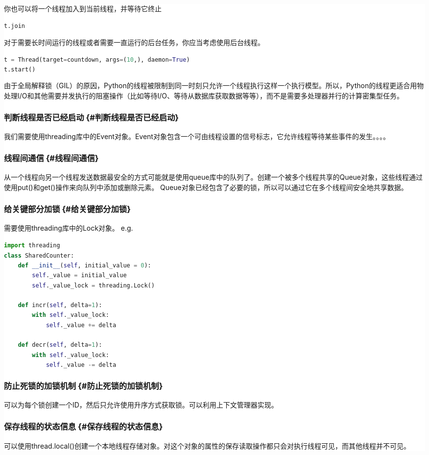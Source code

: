你也可以将一个线程加入到当前线程，并等待它终止

```python
t.join
```

对于需要长时间运行的线程或者需要一直运行的后台任务，你应当考虑使用后台线程。

```python
t = Thread(target=countdown, args=(10,), daemon=True)
t.start()
```

由于全局解释锁（GIL）的原因，Python的线程被限制到同一时刻只允许一个线程执行这样一个执行模型。所以，Python的线程更适合用物处理I/O和其他需要并发执行的阻塞操作（比如等待I/O、等待从数据库获取数据等等），而不是需要多处理器并行的计算密集型任务。


### 判断线程是否已经启动 {#判断线程是否已经启动}

我们需要使用threading库中的Event对象。Event对象包含一个可由线程设置的信号标志，它允许线程等待某些事件的发生。。。。


### 线程间通信 {#线程间通信}

从一个线程向另一个线程发送数据最安全的方式可能就是使用queue库中的队列了。创建一个被多个线程共享的Queue对象，这些线程通过使用put()和get()操作来向队列中添加或删除元素。
Queue对象已经包含了必要的锁，所以可以通过它在多个线程间安全地共享数据。


### 给关键部分加锁 {#给关键部分加锁}

需要使用threading库中的Lock对象。
e.g.

```python
import threading
class SharedCounter:
    def __init__(self, initial_value = 0):
        self._value = initial_value
        self._value_lock = threading.Lock()

    def incr(self, delta=1):
        with self._value_lock:
            self._value += delta

    def decr(self, delta=1):
        with self._value_lock:
            self._value -= delta
```


### 防止死锁的加锁机制 {#防止死锁的加锁机制}

可以为每个锁创建一个ID，然后只允许使用升序方式获取锁。可以利用上下文管理器实现。


### 保存线程的状态信息 {#保存线程的状态信息}

可以使用thread.local()创建一个本地线程存储对象。对这个对象的属性的保存读取操作都只会对执行线程可见，而其他线程并不可见。
